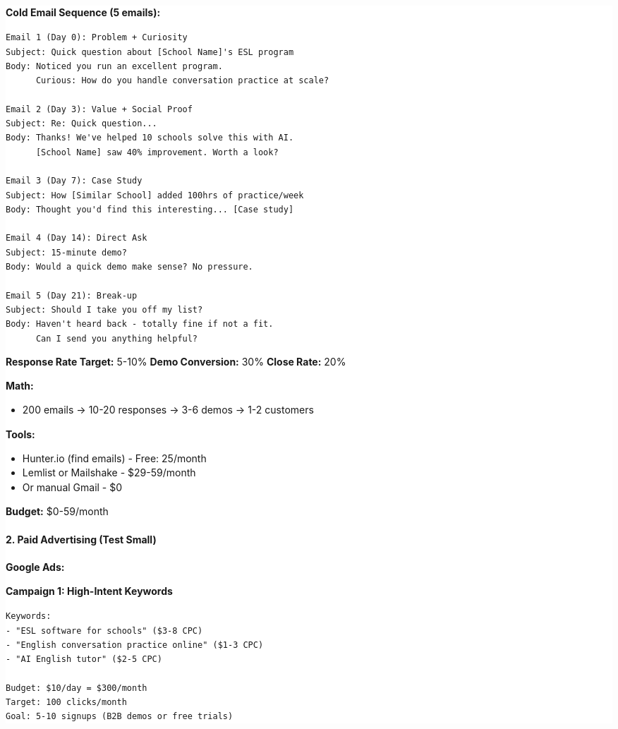 **Cold Email Sequence (5 emails):**
```
Email 1 (Day 0): Problem + Curiosity
Subject: Quick question about [School Name]'s ESL program
Body: Noticed you run an excellent program.
      Curious: How do you handle conversation practice at scale?

Email 2 (Day 3): Value + Social Proof
Subject: Re: Quick question...
Body: Thanks! We've helped 10 schools solve this with AI.
      [School Name] saw 40% improvement. Worth a look?

Email 3 (Day 7): Case Study
Subject: How [Similar School] added 100hrs of practice/week
Body: Thought you'd find this interesting... [Case study]

Email 4 (Day 14): Direct Ask
Subject: 15-minute demo?
Body: Would a quick demo make sense? No pressure.

Email 5 (Day 21): Break-up
Subject: Should I take you off my list?
Body: Haven't heard back - totally fine if not a fit.
      Can I send you anything helpful?
```

**Response Rate Target:** 5-10%
**Demo Conversion:** 30%
**Close Rate:** 20%

**Math:**
- 200 emails → 10-20 responses → 3-6 demos → 1-2 customers

**Tools:**
- Hunter.io (find emails) - Free: 25/month
- Lemlist or Mailshake - $29-59/month
- Or manual Gmail - $0

**Budget:** $0-59/month

#### 2. Paid Advertising (Test Small)

**Google Ads:**

**Campaign 1: High-Intent Keywords**
```
Keywords:
- "ESL software for schools" ($3-8 CPC)
- "English conversation practice online" ($1-3 CPC)
- "AI English tutor" ($2-5 CPC)

Budget: $10/day = $300/month
Target: 100 clicks/month
Goal: 5-10 signups (B2B demos or free trials)
```
